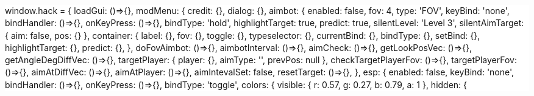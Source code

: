 

window.hack = {
  loadGui: ()=>{},
  modMenu: { 
    credit: {},
    dialog: {},
    aimbot: { 
      enabled: false, 
      fov: 4, 
      type: 'FOV',
      keyBind: 'none',
      bindHandler: ()=>{},
      onKeyPress: ()=>{},
      bindType: 'hold',
      highlightTarget: true,
      predict: true,
      silentLevel: 'Level 3',
      silentAimTarget: {
        aim: false,
        pos: {}
      },
      container: { 
        label: {},
        fov: {},
        toggle: {},
        typeselector: {},
        currentBind: {},
        bindType: {},
        setBind: {},
        highlightTarget: {},
        predict: {},
      },
      doFovAimbot: ()=>{},
      aimbotInterval: ()=>{},
      aimCheck: ()=>{},
      getLookPosVec: ()=>{},
      getAngleDegDiffVec: ()=>{},
      targetPlayer: {
        player: {},
        aimType: '',
        prevPos: null
      },
      checkTargetPlayerFov: ()=>{},
      targetPlayerFov: ()=>{},
      aimAtDiffVec: ()=>{},
      aimAtPlayer: ()=>{},
      aimIntevalSet: false,
      resetTarget: ()=>{},
    },
    esp: { 
      enabled: false, 
      keyBind: 'none',
      bindHandler: ()=>{},
      onKeyPress: ()=>{},
      bindType: 'toggle',
      colors: {
        visible: {
          r: 0.57,
          g: 0.27,
          b: 0.79,
          a: 1
        },
        hidden: {